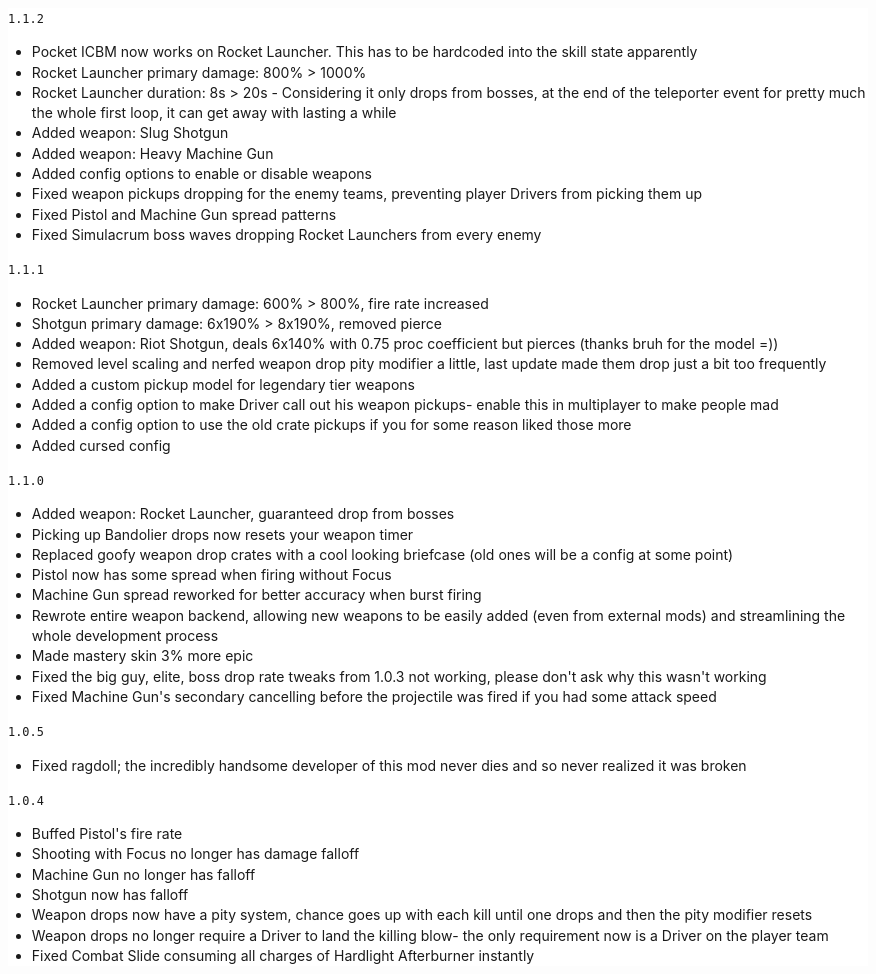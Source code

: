 `1.1.2`
- Pocket ICBM now works on Rocket Launcher. This has to be hardcoded into the skill state apparently
- Rocket Launcher primary damage: 800% > 1000%
- Rocket Launcher duration: 8s > 20s - Considering it only drops from bosses, at the end of the teleporter event for pretty much the whole first loop, it can get away with lasting a while
- Added weapon: Slug Shotgun
- Added weapon: Heavy Machine Gun
- Added config options to enable or disable weapons
- Fixed weapon pickups dropping for the enemy teams, preventing player Drivers from picking them up
- Fixed Pistol and Machine Gun spread patterns
- Fixed Simulacrum boss waves dropping Rocket Launchers from every enemy

`1.1.1`
- Rocket Launcher primary damage: 600% > 800%, fire rate increased
- Shotgun primary damage: 6x190% > 8x190%, removed pierce
- Added weapon: Riot Shotgun, deals 6x140% with 0.75 proc coefficient but pierces (thanks bruh for the model =))
- Removed level scaling and nerfed weapon drop pity modifier a little, last update made them drop just a bit too frequently
- Added a custom pickup model for legendary tier weapons
- Added a config option to make Driver call out his weapon pickups- enable this in multiplayer to make people mad
- Added a config option to use the old crate pickups if you for some reason liked those more
- Added cursed config

`1.1.0`
- Added weapon: Rocket Launcher, guaranteed drop from bosses
- Picking up Bandolier drops now resets your weapon timer
- Replaced goofy weapon drop crates with a cool looking briefcase (old ones will be a config at some point)
- Pistol now has some spread when firing without Focus
- Machine Gun spread reworked for better accuracy when burst firing
- Rewrote entire weapon backend, allowing new weapons to be easily added (even from external mods) and streamlining the whole development process
- Made mastery skin 3% more epic
- Fixed the big guy, elite, boss drop rate tweaks from 1.0.3 not working, please don't ask why this wasn't working
- Fixed Machine Gun's secondary cancelling before the projectile was fired if you had some attack speed

`1.0.5`
- Fixed ragdoll; the incredibly handsome developer of this mod never dies and so never realized it was broken

`1.0.4`
- Buffed Pistol's fire rate
- Shooting with Focus no longer has damage falloff
- Machine Gun no longer has falloff
- Shotgun now has falloff
- Weapon drops now have a pity system, chance goes up with each kill until one drops and then the pity modifier resets
- Weapon drops no longer require a Driver to land the killing blow- the only requirement now is a Driver on the player team
- Fixed Combat Slide consuming all charges of Hardlight Afterburner instantly
